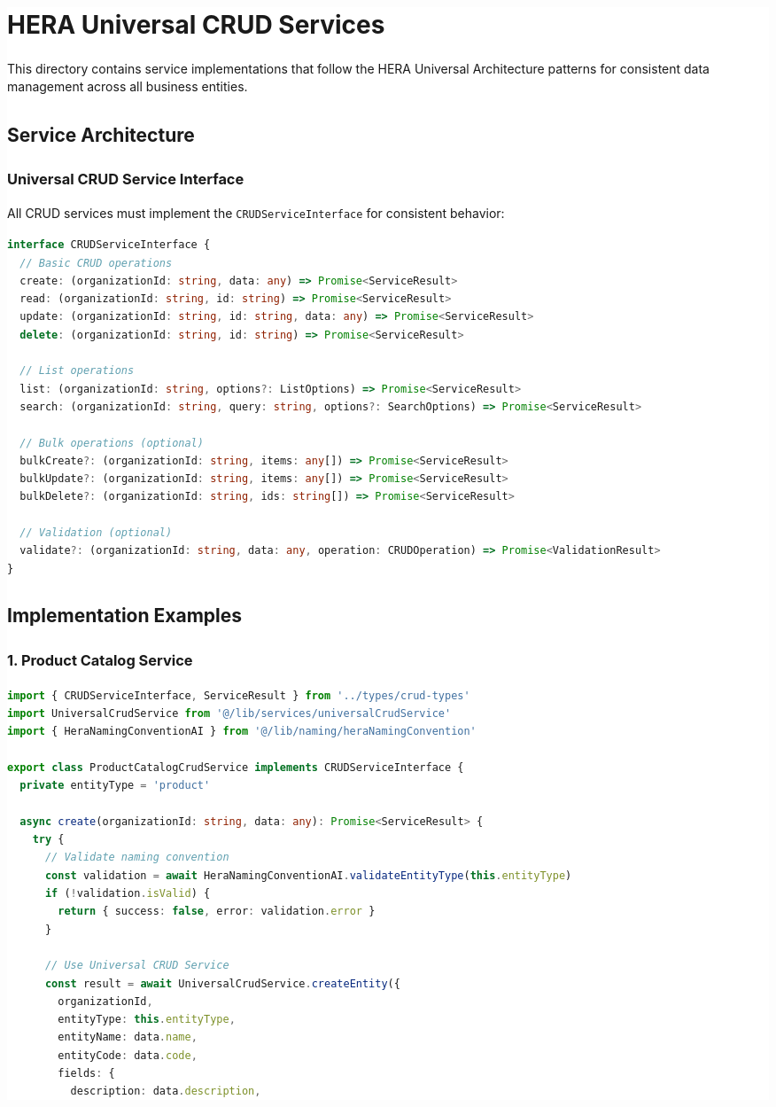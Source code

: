 # HERA Universal CRUD Services

This directory contains service implementations that follow the HERA Universal Architecture patterns for consistent data management across all business entities.

## Service Architecture

### Universal CRUD Service Interface

All CRUD services must implement the `CRUDServiceInterface` for consistent behavior:

```typescript
interface CRUDServiceInterface {
  // Basic CRUD operations
  create: (organizationId: string, data: any) => Promise<ServiceResult>
  read: (organizationId: string, id: string) => Promise<ServiceResult>
  update: (organizationId: string, id: string, data: any) => Promise<ServiceResult>
  delete: (organizationId: string, id: string) => Promise<ServiceResult>
  
  // List operations
  list: (organizationId: string, options?: ListOptions) => Promise<ServiceResult>
  search: (organizationId: string, query: string, options?: SearchOptions) => Promise<ServiceResult>
  
  // Bulk operations (optional)
  bulkCreate?: (organizationId: string, items: any[]) => Promise<ServiceResult>
  bulkUpdate?: (organizationId: string, items: any[]) => Promise<ServiceResult>
  bulkDelete?: (organizationId: string, ids: string[]) => Promise<ServiceResult>
  
  // Validation (optional)
  validate?: (organizationId: string, data: any, operation: CRUDOperation) => Promise<ValidationResult>
}
```

## Implementation Examples

### 1. Product Catalog Service

```typescript
import { CRUDServiceInterface, ServiceResult } from '../types/crud-types'
import UniversalCrudService from '@/lib/services/universalCrudService'
import { HeraNamingConventionAI } from '@/lib/naming/heraNamingConvention'

export class ProductCatalogCrudService implements CRUDServiceInterface {
  private entityType = 'product'

  async create(organizationId: string, data: any): Promise<ServiceResult> {
    try {
      // Validate naming convention
      const validation = await HeraNamingConventionAI.validateEntityType(this.entityType)
      if (!validation.isValid) {
        return { success: false, error: validation.error }
      }

      // Use Universal CRUD Service
      const result = await UniversalCrudService.createEntity({
        organizationId,
        entityType: this.entityType,
        entityName: data.name,
        entityCode: data.code,
        fields: {
          description: data.description,
```